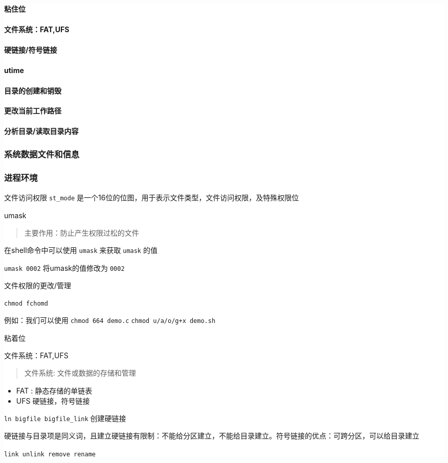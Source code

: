 #### 粘住位

#### 文件系统：FAT,UFS

#### 硬链接/符号链接
#### utime


#### 目录的创建和销毁

#### 更改当前工作路径


#### 分析目录/读取目录内容






### 系统数据文件和信息


### 进程环境


文件访问权限
`st_mode` 是一个16位的位图，用于表示文件类型，文件访问权限，及特殊权限位



umask

> 主要作用：防止产生权限过松的文件


在shell命令中可以使用 `umask` 来获取 `umask` 的值

`umask 0002` 将umask的值修改为 `0002`



文件权限的更改/管理

`chmod fchomd`

例如：我们可以使用 `chmod 664 demo.c` `chmod u/a/o/g+x demo.sh`

粘着位

文件系统：FAT,UFS
> 文件系统: 文件或数据的存储和管理

+ FAT : 静态存储的单链表
+ UFS
硬链接，符号链接

`ln bigfile bigfile_link` 创建硬链接

硬链接与目录项是同义词，且建立硬链接有限制：不能给分区建立，不能给目录建立。符号链接的优点：可跨分区，可以给目录建立


`link unlink remove rename` 
